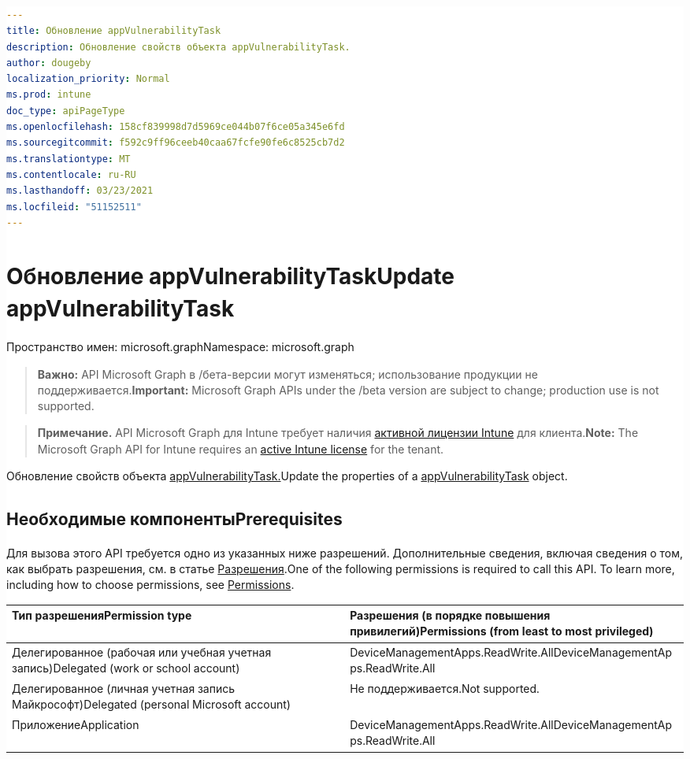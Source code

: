 ```yaml
---
title: Обновление appVulnerabilityTask
description: Обновление свойств объекта appVulnerabilityTask.
author: dougeby
localization_priority: Normal
ms.prod: intune
doc_type: apiPageType
ms.openlocfilehash: 158cf839998d7d5969ce044b07f6ce05a345e6fd
ms.sourcegitcommit: f592c9ff96ceeb40caa67fcfe90fe6c8525cb7d2
ms.translationtype: MT
ms.contentlocale: ru-RU
ms.lasthandoff: 03/23/2021
ms.locfileid: "51152511"
---
```

# <a name="update-appvulnerabilitytask"></a><span data-ttu-id="76da9-103">Обновление appVulnerabilityTask</span><span class="sxs-lookup"><span data-stu-id="76da9-103">Update appVulnerabilityTask</span></span>

<span data-ttu-id="76da9-104">Пространство имен: microsoft.graph</span><span class="sxs-lookup"><span data-stu-id="76da9-104">Namespace: microsoft.graph</span></span>

> <span data-ttu-id="76da9-105">**Важно:** API Microsoft Graph в /бета-версии могут изменяться; использование продукции не поддерживается.</span><span class="sxs-lookup"><span data-stu-id="76da9-105">**Important:** Microsoft Graph APIs under the /beta version are subject to change; production use is not supported.</span></span>

> <span data-ttu-id="76da9-106">**Примечание.** API Microsoft Graph для Intune требует наличия [активной лицензии Intune](https://go.microsoft.com/fwlink/?linkid=839381) для клиента.</span><span class="sxs-lookup"><span data-stu-id="76da9-106">**Note:** The Microsoft Graph API for Intune requires an [active Intune license](https://go.microsoft.com/fwlink/?linkid=839381) for the tenant.</span></span>

<span data-ttu-id="76da9-107">Обновление свойств объекта [appVulnerabilityTask.](../resources/intune-partnerintegration-appvulnerabilitytask.md)</span><span class="sxs-lookup"><span data-stu-id="76da9-107">Update the properties of a [appVulnerabilityTask](../resources/intune-partnerintegration-appvulnerabilitytask.md) object.</span></span>

## <a name="prerequisites"></a><span data-ttu-id="76da9-108">Необходимые компоненты</span><span class="sxs-lookup"><span data-stu-id="76da9-108">Prerequisites</span></span>
<span data-ttu-id="76da9-p101">Для вызова этого API требуется одно из указанных ниже разрешений. Дополнительные сведения, включая сведения о том, как выбрать разрешения, см. в статье [Разрешения](/graph/permissions-reference).</span><span class="sxs-lookup"><span data-stu-id="76da9-p101">One of the following permissions is required to call this API. To learn more, including how to choose permissions, see [Permissions](/graph/permissions-reference).</span></span>

|<span data-ttu-id="76da9-111">Тип разрешения</span><span class="sxs-lookup"><span data-stu-id="76da9-111">Permission type</span></span>|<span data-ttu-id="76da9-112">Разрешения (в порядке повышения привилегий)</span><span class="sxs-lookup"><span data-stu-id="76da9-112">Permissions (from least to most privileged)</span></span>|
|:---|:---|
|<span data-ttu-id="76da9-113">Делегированное (рабочая или учебная учетная запись)</span><span class="sxs-lookup"><span data-stu-id="76da9-113">Delegated (work or school account)</span></span>|<span data-ttu-id="76da9-114">DeviceManagementApps.ReadWrite.All</span><span class="sxs-lookup"><span data-stu-id="76da9-114">DeviceManagementApps.ReadWrite.All</span></span>|
|<span data-ttu-id="76da9-115">Делегированное (личная учетная запись Майкрософт)</span><span class="sxs-lookup"><span data-stu-id="76da9-115">Delegated (personal Microsoft account)</span></span>|<span data-ttu-id="76da9-116">Не поддерживается.</span><span class="sxs-lookup"><span data-stu-id="76da9-116">Not supported.</span></span>|
|<span data-ttu-id="76da9-117">Приложение</span><span class="sxs-lookup"><span data-stu-id="76da9-117">Application</span></span>|<span data-ttu-id="76da9-118">DeviceManagementApps.ReadWrite.All</span><span class="sxs-lookup"><span data-stu-id="76da9-118">DeviceManagementApps.ReadWrite.All</span></span>|
